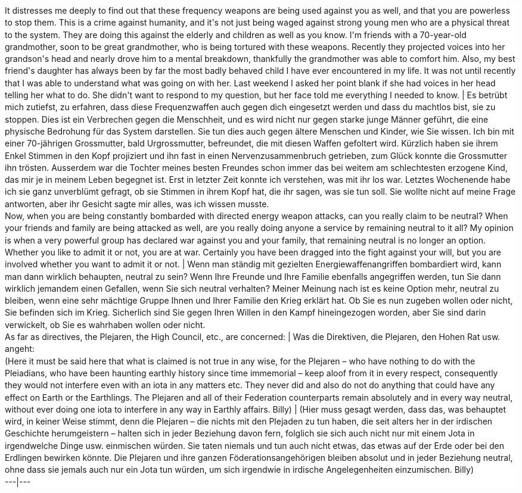 It distresses me deeply to find out that these frequency weapons are being used against you as well, and that you are powerless to stop them. This is a crime against humanity, and it's not just being waged against strong young men who are a physical threat to the system. They are doing this against the elderly and children as well as you know. I'm friends with a 70-year-old grandmother, soon to be great grandmother, who is being tortured with these weapons. Recently they projected voices into her grandson's head and nearly drove him to a mental breakdown, thankfully the grandmother was able to comfort him. Also, my best friend's daughter has always been by far the most badly behaved child I have ever encountered in my life. It was not until recently that I was able to understand what was going on with her. Last weekend I asked her point blank if she had voices in her head telling her what to do. She didn't want to respond to my question, but her face told me everything I needed to know.  | Es betrübt mich zutiefst, zu erfahren, dass diese Frequenzwaffen auch gegen dich eingesetzt werden und dass du machtlos bist, sie zu stoppen. Dies ist ein Verbrechen gegen die Menschheit, und es wird nicht nur gegen starke junge Männer geführt, die eine physische Bedrohung für das System darstellen. Sie tun dies auch gegen ältere Menschen und Kinder, wie Sie wissen. Ich bin mit einer 70-jährigen Grossmutter, bald Urgrossmutter, befreundet, die mit diesen Waffen gefoltert wird. Kürzlich haben sie ihrem Enkel Stimmen in den Kopf projiziert und ihn fast in einen Nervenzusammenbruch getrieben, zum Glück konnte die Grossmutter ihn trösten. Ausserdem war die Tochter meines besten Freundes schon immer das bei weitem am schlechtesten erzogene Kind, das mir je in meinem Leben begegnet ist. Erst in letzter Zeit konnte ich verstehen, was mit ihr los war. Letztes Wochenende habe ich sie ganz unverblümt gefragt, ob sie Stimmen in ihrem Kopf hat, die ihr sagen, was sie tun soll. Sie wollte nicht auf meine Frage antworten, aber ihr Gesicht sagte mir alles, was ich wissen musste.   
Now, when you are being constantly bombarded with directed energy weapon attacks, can you really claim to be neutral? When your friends and family are being attacked as well, are you really doing anyone a service by remaining neutral to it all? My opinion is when a very powerful group has declared war against you and your family, that remaining neutral is no longer an option. Whether you like to admit it or not, you are at war. Certainly you have been dragged into the fight against your will, but you are involved whether you want to admit it or not.  | Wenn man ständig mit gezielten Energiewaffenangriffen bombardiert wird, kann man dann wirklich behaupten, neutral zu sein? Wenn Ihre Freunde und Ihre Familie ebenfalls angegriffen werden, tun Sie dann wirklich jemandem einen Gefallen, wenn Sie sich neutral verhalten? Meiner Meinung nach ist es keine Option mehr, neutral zu bleiben, wenn eine sehr mächtige Gruppe Ihnen und Ihrer Familie den Krieg erklärt hat. Ob Sie es nun zugeben wollen oder nicht, Sie befinden sich im Krieg. Sicherlich sind Sie gegen Ihren Willen in den Kampf hineingezogen worden, aber Sie sind darin verwickelt, ob Sie es wahrhaben wollen oder nicht.   
As far as directives, the Plejaren, the High Council, etc., are concerned:  | Was die Direktiven, die Plejaren, den Hohen Rat usw. angeht:   
(Here it must be said here that what is claimed is not true in any wise, for the Plejaren – who have nothing to do with the Pleiadians, who have been haunting earthly history since time immemorial – keep aloof from it in every respect, consequently they would not interfere even with an iota in any matters etc. They never did and also do not do anything that could have any effect on Earth or the Earthlings. The Plejaren and all of their Federation counterparts remain absolutely and in every way neutral, without ever doing one iota to interfere in any way in Earthly affairs. Billy)  | (Hier muss gesagt werden, dass das, was behauptet wird, in keiner Weise stimmt, denn die Plejaren – die nichts mit den Plejaden zu tun haben, die seit alters her in der irdischen Geschichte herumgeistern – halten sich in jeder Beziehung davon fern, folglich sie sich auch nicht nur mit einem Jota in irgendwelche Dinge usw. einmischen würden. Sie taten niemals und tun auch nicht etwas, das etwas auf der Erde oder bei den Erdlingen bewirken könnte. Die Plejaren und ihre ganzen Föderationsangehörigen bleiben absolut und in jeder Beziehung neutral, ohne dass sie jemals auch nur ein Jota tun würden, um sich irgendwie in irdische Angelegenheiten einzumischen. Billy)   
---|---  
